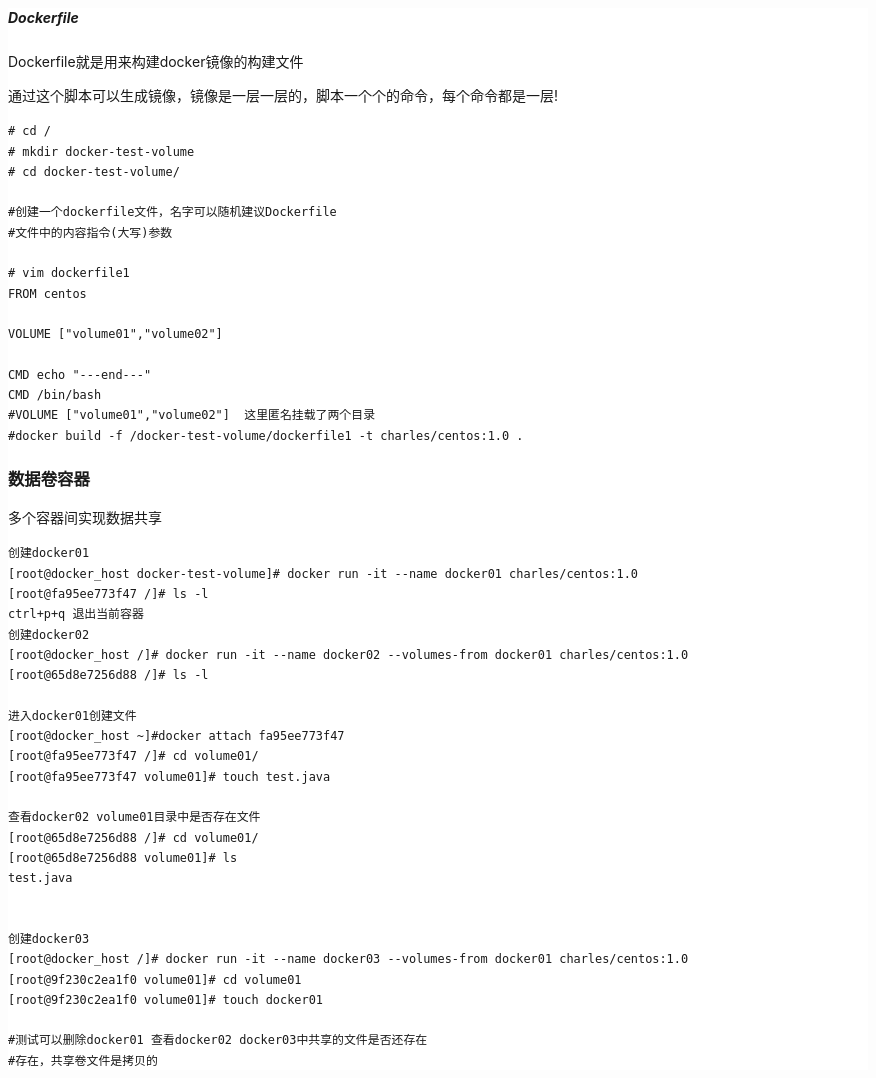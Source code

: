 ##### Dockerfile

Dockerfile就是用来构建docker镜像的构建文件

通过这个脚本可以生成镜像，镜像是一层一层的，脚本一个个的命令，每个命令都是一层!

```shell
# cd /
# mkdir docker-test-volume
# cd docker-test-volume/

#创建一个dockerfile文件，名字可以随机建议Dockerfile
#文件中的内容指令(大写)参数

# vim dockerfile1
FROM centos

VOLUME ["volume01","volume02"]

CMD echo "---end---"
CMD /bin/bash
#VOLUME ["volume01","volume02"]  这里匿名挂载了两个目录
#docker build -f /docker-test-volume/dockerfile1 -t charles/centos:1.0 .

```

### 数据卷容器

多个容器间实现数据共享

```shell
创建docker01
[root@docker_host docker-test-volume]# docker run -it --name docker01 charles/centos:1.0
[root@fa95ee773f47 /]# ls -l
ctrl+p+q 退出当前容器
创建docker02
[root@docker_host /]# docker run -it --name docker02 --volumes-from docker01 charles/centos:1.0
[root@65d8e7256d88 /]# ls -l

进入docker01创建文件
[root@docker_host ~]#docker attach fa95ee773f47
[root@fa95ee773f47 /]# cd volume01/
[root@fa95ee773f47 volume01]# touch test.java

查看docker02 volume01目录中是否存在文件
[root@65d8e7256d88 /]# cd volume01/
[root@65d8e7256d88 volume01]# ls
test.java


创建docker03
[root@docker_host /]# docker run -it --name docker03 --volumes-from docker01 charles/centos:1.0
[root@9f230c2ea1f0 volume01]# cd volume01
[root@9f230c2ea1f0 volume01]# touch docker01

#测试可以删除docker01 查看docker02 docker03中共享的文件是否还存在
#存在，共享卷文件是拷贝的
```

